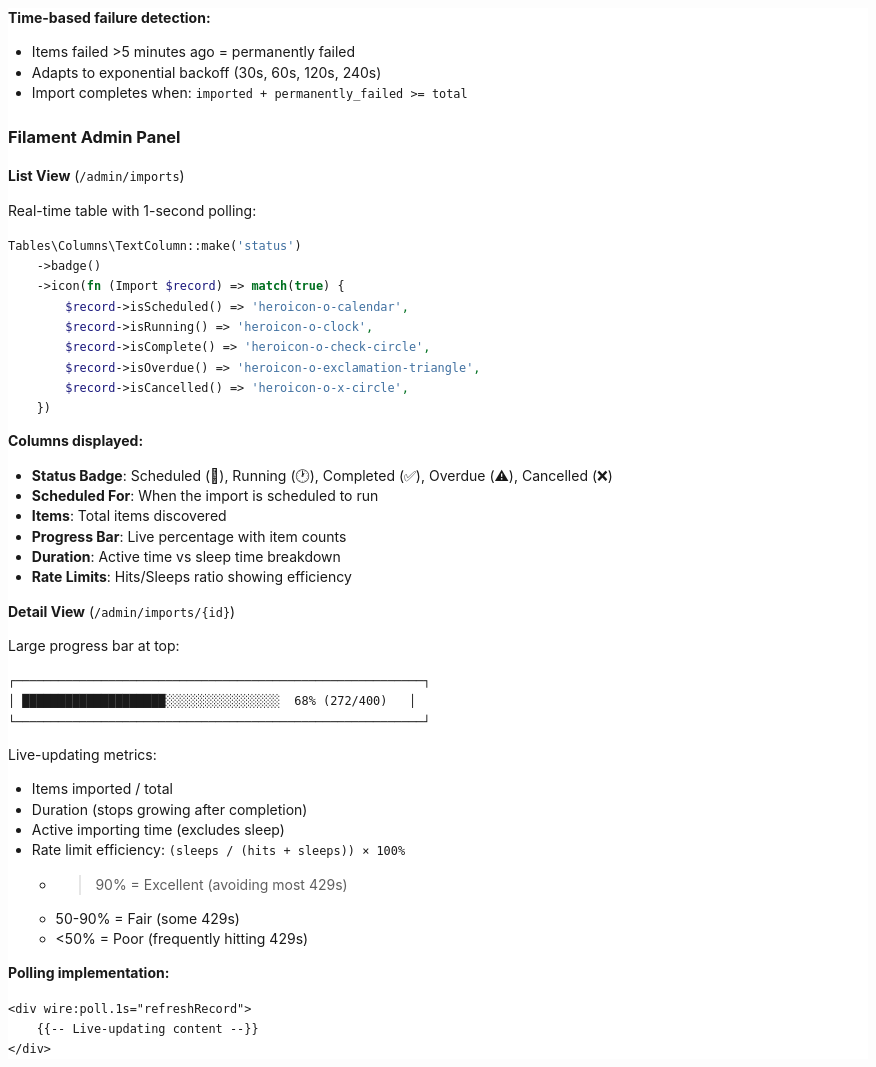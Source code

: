 **Time-based failure detection:**
- Items failed >5 minutes ago = permanently failed
- Adapts to exponential backoff (30s, 60s, 120s, 240s)
- Import completes when: `imported + permanently_failed >= total`

### Filament Admin Panel

**List View** (`/admin/imports`)

Real-time table with 1-second polling:

```php
Tables\Columns\TextColumn::make('status')
    ->badge()
    ->icon(fn (Import $record) => match(true) {
        $record->isScheduled() => 'heroicon-o-calendar',
        $record->isRunning() => 'heroicon-o-clock',
        $record->isComplete() => 'heroicon-o-check-circle',
        $record->isOverdue() => 'heroicon-o-exclamation-triangle',
        $record->isCancelled() => 'heroicon-o-x-circle',
    })
```

**Columns displayed:**
- **Status Badge**: Scheduled (📅), Running (🕐), Completed (✅), Overdue (⚠️), Cancelled (❌)
- **Scheduled For**: When the import is scheduled to run
- **Items**: Total items discovered
- **Progress Bar**: Live percentage with item counts
- **Duration**: Active time vs sleep time breakdown
- **Rate Limits**: Hits/Sleeps ratio showing efficiency

**Detail View** (`/admin/imports/{id}`)

Large progress bar at top:
```
┌─────────────────────────────────────────────────────────┐
│ ████████████████████░░░░░░░░░░░░░░░░  68% (272/400)   │
└─────────────────────────────────────────────────────────┘
```

Live-updating metrics:
- Items imported / total
- Duration (stops growing after completion)
- Active importing time (excludes sleep)
- Rate limit efficiency: `(sleeps / (hits + sleeps)) × 100%`
  - >90% = Excellent (avoiding most 429s)
  - 50-90% = Fair (some 429s)
  - <50% = Poor (frequently hitting 429s)

**Polling implementation:**

```blade
<div wire:poll.1s="refreshRecord">
    {{-- Live-updating content --}}
</div>
```
